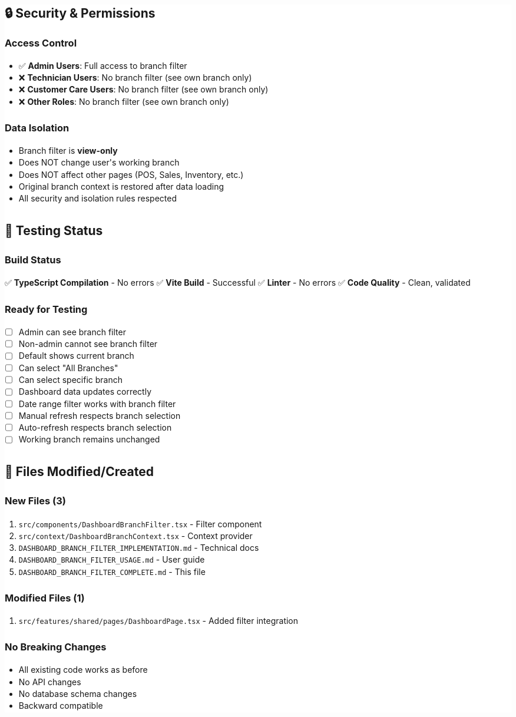 ## 🔒 Security & Permissions

### Access Control
- ✅ **Admin Users**: Full access to branch filter
- ❌ **Technician Users**: No branch filter (see own branch only)
- ❌ **Customer Care Users**: No branch filter (see own branch only)
- ❌ **Other Roles**: No branch filter (see own branch only)

### Data Isolation
- Branch filter is **view-only**
- Does NOT change user's working branch
- Does NOT affect other pages (POS, Sales, Inventory, etc.)
- Original branch context is restored after data loading
- All security and isolation rules respected

## 🧪 Testing Status

### Build Status
✅ **TypeScript Compilation** - No errors
✅ **Vite Build** - Successful
✅ **Linter** - No errors
✅ **Code Quality** - Clean, validated

### Ready for Testing
- [ ] Admin can see branch filter
- [ ] Non-admin cannot see branch filter
- [ ] Default shows current branch
- [ ] Can select "All Branches"
- [ ] Can select specific branch
- [ ] Dashboard data updates correctly
- [ ] Date range filter works with branch filter
- [ ] Manual refresh respects branch selection
- [ ] Auto-refresh respects branch selection
- [ ] Working branch remains unchanged

## 📝 Files Modified/Created

### New Files (3)
1. `src/components/DashboardBranchFilter.tsx` - Filter component
2. `src/context/DashboardBranchContext.tsx` - Context provider
3. `DASHBOARD_BRANCH_FILTER_IMPLEMENTATION.md` - Technical docs
4. `DASHBOARD_BRANCH_FILTER_USAGE.md` - User guide
5. `DASHBOARD_BRANCH_FILTER_COMPLETE.md` - This file

### Modified Files (1)
1. `src/features/shared/pages/DashboardPage.tsx` - Added filter integration

### No Breaking Changes
- All existing code works as before
- No API changes
- No database schema changes
- Backward compatible
